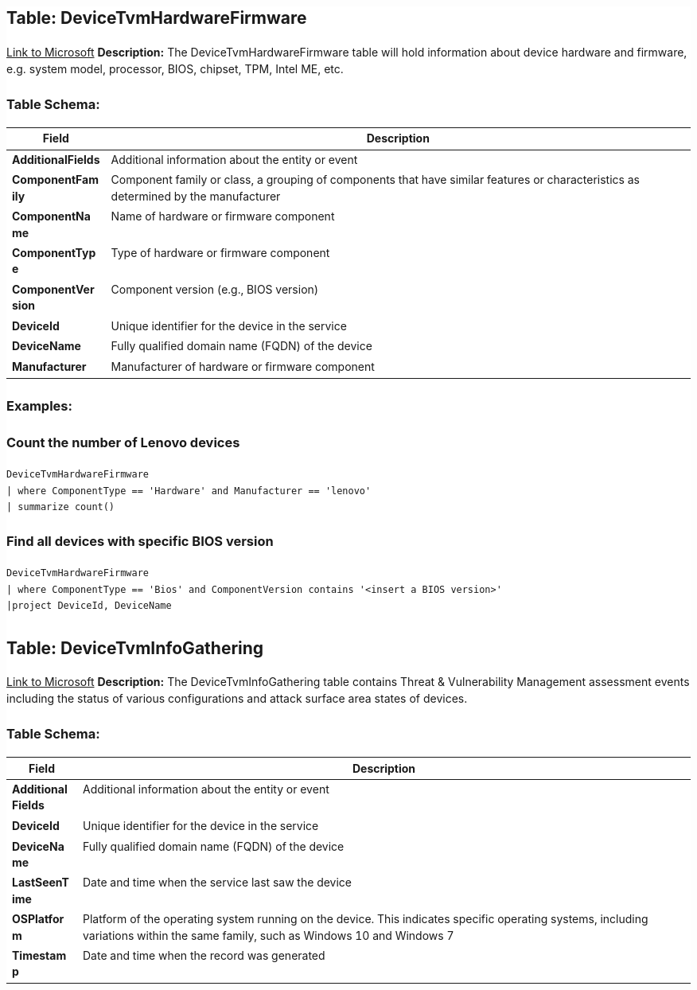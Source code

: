 
## Table: DeviceTvmHardwareFirmware

[Link to Microsoft](https://learn.microsoft.com/en-us/microsoft-365/security/defender/advanced-hunting-devicetvmhardwarefirmware-table?view=o365-worldwide)
**Description:** The DeviceTvmHardwareFirmware table will hold information about device hardware and firmware, e.g. system model, processor, BIOS, chipset, TPM, Intel ME, etc.

### Table Schema:
| Field | Description |
| --- | --- |
| **AdditionalFields** | Additional information about the entity or event |
| **ComponentFamily** | Component family or class, a grouping of components that have similar features or characteristics as determined by the manufacturer |
| **ComponentName** | Name of hardware or firmware component |
| **ComponentType** | Type of hardware or firmware component |
| **ComponentVersion** | Component version (e.g., BIOS version) |
| **DeviceId** | Unique identifier for the device in the service |
| **DeviceName** | Fully qualified domain name (FQDN) of the device |
| **Manufacturer** | Manufacturer of hardware or firmware component |

### Examples:

### Count the number of Lenovo devices
```
DeviceTvmHardwareFirmware
| where ComponentType == 'Hardware' and Manufacturer == 'lenovo'
| summarize count()
```

### Find all devices with specific BIOS version
```
DeviceTvmHardwareFirmware
| where ComponentType == 'Bios' and ComponentVersion contains '<insert a BIOS version>'
|project DeviceId, DeviceName
```


## Table: DeviceTvmInfoGathering

[Link to Microsoft](https://learn.microsoft.com/en-us/microsoft-365/security/defender/advanced-hunting-devicetvminfogathering-table?view=o365-worldwide)
**Description:** The DeviceTvmInfoGathering table contains Threat & Vulnerability Management assessment events including the status of various configurations and attack surface area states of devices.

### Table Schema:
| Field | Description |
| --- | --- |
| **AdditionalFields** | Additional information about the entity or event |
| **DeviceId** | Unique identifier for the device in the service |
| **DeviceName** | Fully qualified domain name (FQDN) of the device |
| **LastSeenTime** | Date and time when the service last saw the device |
| **OSPlatform** | Platform of the operating system running on the device. This indicates specific operating systems, including variations within the same family, such as Windows 10 and Windows 7 |
| **Timestamp** | Date and time when the record was generated |